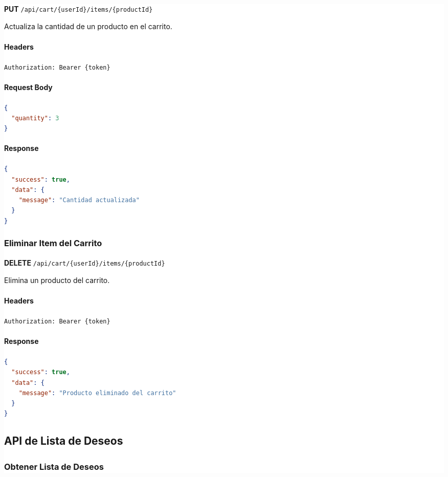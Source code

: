 **PUT** `/api/cart/{userId}/items/{productId}`

Actualiza la cantidad de un producto en el carrito.

#### Headers

```
Authorization: Bearer {token}
```

#### Request Body

```json
{
  "quantity": 3
}
```

#### Response

```json
{
  "success": true,
  "data": {
    "message": "Cantidad actualizada"
  }
}
```

### Eliminar Item del Carrito

**DELETE** `/api/cart/{userId}/items/{productId}`

Elimina un producto del carrito.

#### Headers

```
Authorization: Bearer {token}
```

#### Response

```json
{
  "success": true,
  "data": {
    "message": "Producto eliminado del carrito"
  }
}
```

## API de Lista de Deseos

### Obtener Lista de Deseos
